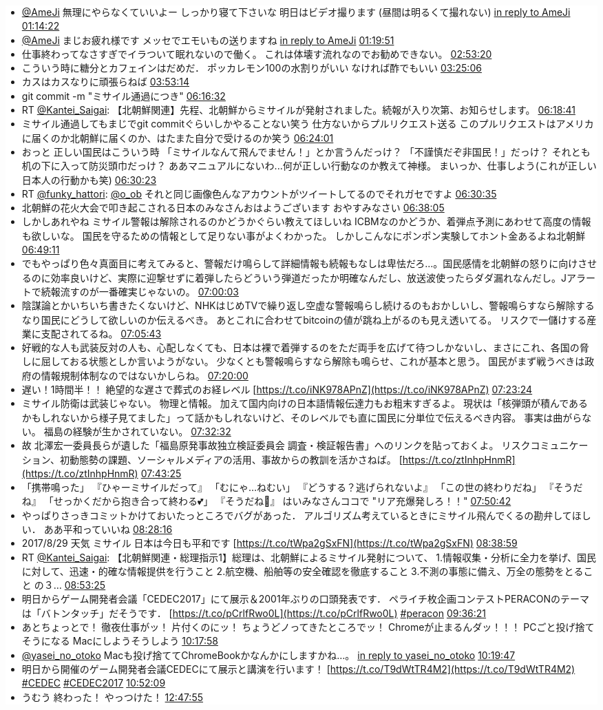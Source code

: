 *   [@AmeJi](https://twitter.com/AmeJi) 無理にやらなくていいよー しっかり寝て下さいな 明日はビデオ撮ります (昼間は明るくて撮れない) [in reply to AmeJi](https://twitter.com/AmeJi/statuses/902202450555240448) [01:14:22](https://twitter.com/o_ob/statuses/902202707288612865)
*   [@AmeJi](https://twitter.com/AmeJi) まじお疲れ様です メッセでエモいもの送りますね [in reply to AmeJi](https://twitter.com/AmeJi/statuses/902203162009886721) [01:19:51](https://twitter.com/o_ob/statuses/902204087621402625)
*   仕事終わってなさすぎでイラついて眠れないので働く。 これは体壊す流れなのでお勧めできない。 [02:53:20](https://twitter.com/o_ob/statuses/902227616043638784)
*   こういう時に糖分とカフェインはだめだ． ポッカレモン100の水割りがいい なければ酢でもいい [03:25:06](https://twitter.com/o_ob/statuses/902235608390569984)
*   カスはカスなりに頑張らねば [03:53:14](https://twitter.com/o_ob/statuses/902242690649096192)
*   git commit -m "ミサイル通過につき" [06:16:32](https://twitter.com/o_ob/statuses/902278753165819904)
*   RT [@Kantei_Saigai](https://twitter.com/Kantei_Saigai): 【北朝鮮関連】先程、北朝鮮からミサイルが発射されました。続報が入り次第、お知らせします。 [06:18:41](https://twitter.com/o_ob/statuses/902279291257348097)
*   ミサイル通過してもまじでgit commitぐらいしかやることない笑う 仕方ないからプルリクエスト送る このプルリクエストはアメリカに届くのか北朝鮮に届くのか、はたまた自分で受けるのか笑う [06:24:01](https://twitter.com/o_ob/statuses/902280633849864192)
*   おっと 正しい国民はこういう時 「ミサイルなんて飛んでません！」とか言うんだっけ？ 「不謹慎だぞ非国民！」だっけ？ それとも机の下に入って防災頭巾だっけ？ ああマニュアルにないわ...何が正しい行動なのか教えて神様。 まいっか、仕事しよう(これが正しい日本人の行動かも笑) [06:30:23](https://twitter.com/o_ob/statuses/902282238615666688)
*   RT [@funky_hattori](https://twitter.com/funky_hattori): [@o_ob](https://twitter.com/o_ob) それと同じ画像色んなアカウントがツイートしてるのでそれガセですよ [06:30:35](https://twitter.com/o_ob/statuses/902282286342615040)
*   北朝鮮の花火大会で叩き起こされる日本のみなさんおはようございます おやすみなさい [06:38:05](https://twitter.com/o_ob/statuses/902284172563058688)
*   しかしあれやね ミサイル警報は解除されるのかどうかぐらい教えてほしいね ICBMなのかどうか、着弾点予測にあわせて高度の情報も欲しいな。 国民を守るための情報として足りない事がよくわかった。 しかしこんなにポンポン実験してホント金あるよね北朝鮮 [06:49:11](https://twitter.com/o_ob/statuses/902286967836033024)
*   でもやっぱり色々真面目に考えてみると、警報だけ鳴らして詳細情報も続報もなしは卑怯だろ...。国民感情を北朝鮮の怒りに向けさせるのに効率良いけど、実際に迎撃せずに着弾したらどういう弾道だったか明確なんだし、放送波使ったらダダ漏れなんだし。Jアラートで続報流すのが一番確実じゃないの。 [07:00:03](https://twitter.com/o_ob/statuses/902289703977705472)
*   陰謀論とかいちいち書きたくないけど、NHKはじめTVで繰り返し空虚な警報鳴らし続けるのもおかしいし、警報鳴らすなら解除するなり国民にどうして欲しいのか伝えるべき。 あとこれに合わせてbitcoinの値が跳ね上がるのも見え透いてる。 リスクで一儲けする産業に支配されてるね。 [07:05:43](https://twitter.com/o_ob/statuses/902291127834820608)
*   好戦的な人も武装反対の人も、心配しなくても、日本は裸で着弾するのをただ両手を広げて待つしかないし、まさにこれ、各国の脅しに屈しておる状態としか言いようがない。 少なくとも警報鳴らすなら解除も鳴らせ、これが基本と思う。 国民がまず戦うべきは政府の情報規制体制なのではないかしらね。 [07:20:00](https://twitter.com/o_ob/statuses/902294721803968512)
*   遅い！1時間半！！ 絶望的な遅さで葬式のお経レベル [https://t.co/iNK978APnZ](https://t.co/iNK978APnZ) [07:23:24](https://twitter.com/o_ob/statuses/902295577936805889)
*   ミサイル防衛は武装じゃない。 物理と情報。 加えて国内向けの日本語情報伝達力もお粗末すぎるよ。 現状は「核弾頭が積んであるかもしれないから様子見てました」って話かもしれないけど、そのレベルでも直に国民に分単位で伝えるべき内容。 事実は曲がらない。 福島の経験が生かされていない。 [07:32:32](https://twitter.com/o_ob/statuses/902297876595843073)
*   故 北澤宏一委員長らが遺した「福島原発事故独立検証委員会 調査・検証報告書」へのリンクを貼っておくよ。 リスクコミュニケーション、初動態勢の課題、ソーシャルメディアの活用、事故からの教訓を活かさねば。 [https://t.co/ztInhpHnmR](https://t.co/ztInhpHnmR) [07:43:25](https://twitter.com/o_ob/statuses/902300617057607680)
*   「携帯鳴った」 『ひゃーミサイルだって』 「むにゃ…ねむい」 『どうする？逃げられないよ』 「この世の終わりだね」 『そうだね』 「せっかくだから抱き合って終わる💕」 『そうだね💖』 はいみなさんココで "リア充爆発しろ！！" [07:50:42](https://twitter.com/o_ob/statuses/902302447653101569)
*   やっぱりさっきコミットかけておいたっところでバグがあった． アルゴリズム考えているときにミサイル飛んでくるの勘弁してほしい． ああ平和っていいね [08:28:16](https://twitter.com/o_ob/statuses/902311904722354176)
*   2017/8/29 天気 ミサイル 日本は今日も平和です [https://t.co/tWpa2gSxFN](https://t.co/tWpa2gSxFN) [08:38:59](https://twitter.com/o_ob/statuses/902314600791654400)
*   RT [@Kantei_Saigai](https://twitter.com/Kantei_Saigai): 【北朝鮮関連・総理指示1】総理は、北朝鮮によるミサイル発射について、 1.情報収集・分析に全力を挙げ、国民に対して、迅速・的確な情報提供を行うこと 2.航空機、船舶等の安全確認を徹底すること 3.不測の事態に備え、万全の態勢をとること の３… [08:53:25](https://twitter.com/o_ob/statuses/902318232626802688)
*   明日からゲーム開発者会議「CEDEC2017」にて展示＆2001年ぶりの口頭発表です． ペライチ枚企画コンテストPERACONのテーマは「バトンタッチ」だそうです． [https://t.co/pCrlfRwo0L](https://t.co/pCrlfRwo0L) [#peracon](https://twitter.com/search?q=%23peracon&src=hash) [09:36:21](https://twitter.com/o_ob/statuses/902329038663966720)
*   あとちょっとで！ 徹夜仕事がッ！ 片付くのにッ！ ちょうどノってきたところでッ！ Chromeが止まるんダッ！！！ PCごと投げ捨てそうになる Macにしようそうしよう [10:17:58](https://twitter.com/o_ob/statuses/902339510477905920)
*   [@yasei_no_otoko](https://twitter.com/yasei_no_otoko) Macも投げ捨ててChromeBookかなんかにしますかね…。 [in reply to yasei_no_otoko](https://twitter.com/yasei_no_otoko/statuses/902339751956512768) [10:19:47](https://twitter.com/o_ob/statuses/902339965899571201)
*   明日から開催のゲーム開発者会議CEDECにて展示と講演を行います！ [https://t.co/T9dWtTR4M2](https://t.co/T9dWtTR4M2) [#CEDEC](https://twitter.com/search?q=%23CEDEC&src=hash) [#CEDEC2017](https://twitter.com/search?q=%23CEDEC2017&src=hash) [10:52:09](https://twitter.com/o_ob/statuses/902348110877179906)
*   うむう 終わった！ やっつけた！ [12:47:55](https://twitter.com/o_ob/statuses/902377244957433856)